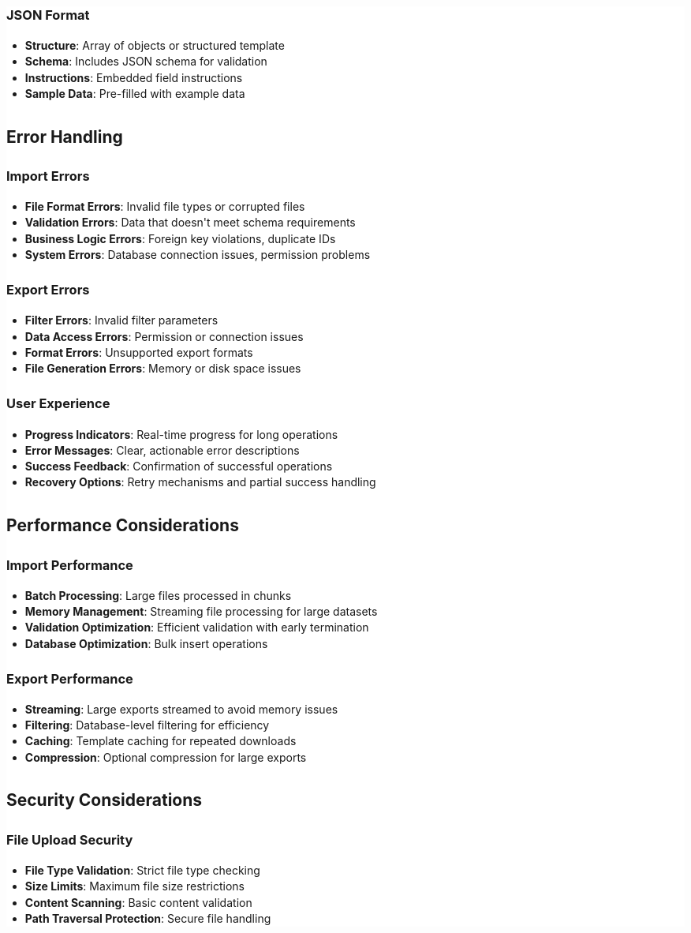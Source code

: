 ### JSON Format
- **Structure**: Array of objects or structured template
- **Schema**: Includes JSON schema for validation
- **Instructions**: Embedded field instructions
- **Sample Data**: Pre-filled with example data

## Error Handling

### Import Errors
- **File Format Errors**: Invalid file types or corrupted files
- **Validation Errors**: Data that doesn't meet schema requirements
- **Business Logic Errors**: Foreign key violations, duplicate IDs
- **System Errors**: Database connection issues, permission problems

### Export Errors
- **Filter Errors**: Invalid filter parameters
- **Data Access Errors**: Permission or connection issues
- **Format Errors**: Unsupported export formats
- **File Generation Errors**: Memory or disk space issues

### User Experience
- **Progress Indicators**: Real-time progress for long operations
- **Error Messages**: Clear, actionable error descriptions
- **Success Feedback**: Confirmation of successful operations
- **Recovery Options**: Retry mechanisms and partial success handling

## Performance Considerations

### Import Performance
- **Batch Processing**: Large files processed in chunks
- **Memory Management**: Streaming file processing for large datasets
- **Validation Optimization**: Efficient validation with early termination
- **Database Optimization**: Bulk insert operations

### Export Performance
- **Streaming**: Large exports streamed to avoid memory issues
- **Filtering**: Database-level filtering for efficiency
- **Caching**: Template caching for repeated downloads
- **Compression**: Optional compression for large exports

## Security Considerations

### File Upload Security
- **File Type Validation**: Strict file type checking
- **Size Limits**: Maximum file size restrictions
- **Content Scanning**: Basic content validation
- **Path Traversal Protection**: Secure file handling

